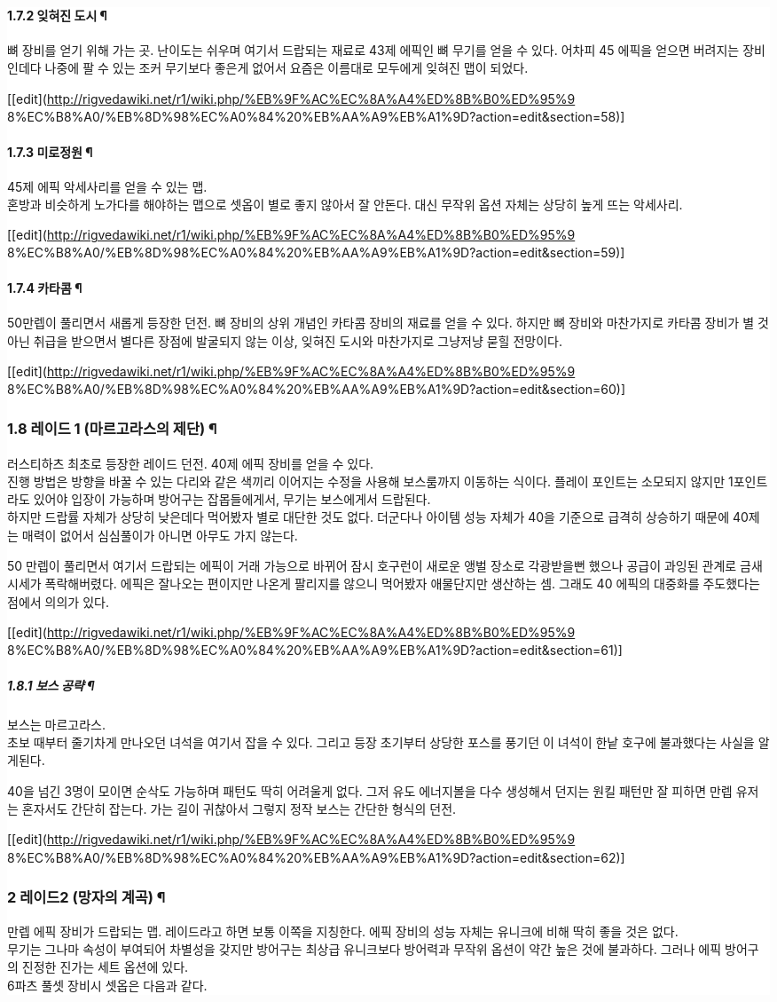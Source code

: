 #### 1.7.2 잊혀진 도시 ¶

뼈 장비를 얻기 위해 가는 곳. 난이도는 쉬우며 여기서 드랍되는 재료로 43제 에픽인 뼈 무기를 얻을 수 있다. 어차피 45 에픽을 얻으면
버려지는 장비인데다 나중에 팔 수 있는 조커 무기보다 좋은게 없어서 요즘은 이름대로 모두에게 잊혀진 맵이 되었다.

[[edit](http://rigvedawiki.net/r1/wiki.php/%EB%9F%AC%EC%8A%A4%ED%8B%B0%ED%95%9
8%EC%B8%A0/%EB%8D%98%EC%A0%84%20%EB%AA%A9%EB%A1%9D?action=edit&section=58)]

#### 1.7.3 미로정원 ¶

45제 에픽 악세사리를 얻을 수 있는 맵.  
혼방과 비슷하게 노가다를 해야하는 맵으로 셋옵이 별로 좋지 않아서 잘 안돈다. 대신 무작위 옵션 자체는 상당히 높게 뜨는 악세사리.

[[edit](http://rigvedawiki.net/r1/wiki.php/%EB%9F%AC%EC%8A%A4%ED%8B%B0%ED%95%9
8%EC%B8%A0/%EB%8D%98%EC%A0%84%20%EB%AA%A9%EB%A1%9D?action=edit&section=59)]

#### 1.7.4 카타콤 ¶

50만렙이 풀리면서 새롭게 등장한 던전. 뼈 장비의 상위 개념인 카타콤 장비의 재료를 얻을 수 있다. 하지만 뼈 장비와 마찬가지로 카타콤
장비가 별 것 아닌 취급을 받으면서 별다른 장점에 발굴되지 않는 이상, 잊혀진 도시와 마찬가지로 그냥저냥 묻힐 전망이다.

[[edit](http://rigvedawiki.net/r1/wiki.php/%EB%9F%AC%EC%8A%A4%ED%8B%B0%ED%95%9
8%EC%B8%A0/%EB%8D%98%EC%A0%84%20%EB%AA%A9%EB%A1%9D?action=edit&section=60)]

### 1.8 레이드 1 (마르고라스의 제단) ¶

러스티하츠 최초로 등장한 레이드 던전. 40제 에픽 장비를 얻을 수 있다.  
진행 방법은 방향을 바꿀 수 있는 다리와 같은 색끼리 이어지는 수정을 사용해 보스룸까지 이동하는 식이다. 플레이 포인트는 소모되지 않지만
1포인트라도 있어야 입장이 가능하며 방어구는 잡몹들에게서, 무기는 보스에게서 드랍된다.  
하지만 드랍률 자체가 상당히 낮은데다 먹어봤자 별로 대단한 것도 없다. 더군다나 아이템 성능 자체가 40을 기준으로 급격히 상승하기 때문에
40제는 매력이 없어서 심심풀이가 아니면 아무도 가지 않는다.

  

50 만렙이 풀리면서 여기서 드랍되는 에픽이 거래 가능으로 바뀌어 잠시 호구런이 새로운 앵벌 장소로 각광받을뻔 했으나 공급이 과잉된 관계로
금새 시세가 폭락해버렸다. 에픽은 잘나오는 편이지만 나온게 팔리지를 않으니 먹어봤자 애물단지만 생산하는 셈. 그래도 40 에픽의 대중화를
주도했다는 점에서 의의가 있다.

[[edit](http://rigvedawiki.net/r1/wiki.php/%EB%9F%AC%EC%8A%A4%ED%8B%B0%ED%95%9
8%EC%B8%A0/%EB%8D%98%EC%A0%84%20%EB%AA%A9%EB%A1%9D?action=edit&section=61)]

##### 1.8.1 보스 공략 ¶

보스는 마르고라스.  
초보 때부터 줄기차게 만나오던 녀석을 여기서 잡을 수 있다. 그리고 등장 초기부터 상당한 포스를 풍기던 이 녀석이 한낱 호구에 불과했다는
사실을 알게된다.

  

40을 넘긴 3명이 모이면 순삭도 가능하며 패턴도 딱히 어려울게 없다. 그저 유도 에너지볼을 다수 생성해서 던지는 원킬 패턴만 잘 피하면
만렙 유저는 혼자서도 간단히 잡는다. 가는 길이 귀찮아서 그렇지 정작 보스는 간단한 형식의 던전.

[[edit](http://rigvedawiki.net/r1/wiki.php/%EB%9F%AC%EC%8A%A4%ED%8B%B0%ED%95%9
8%EC%B8%A0/%EB%8D%98%EC%A0%84%20%EB%AA%A9%EB%A1%9D?action=edit&section=62)]

### 2 레이드2 (망자의 계곡) ¶

만렙 에픽 장비가 드랍되는 맵. 레이드라고 하면 보통 이쪽을 지칭한다. 에픽 장비의 성능 자체는 유니크에 비해 딱히 좋을 것은 없다.  
무기는 그나마 속성이 부여되어 차별성을 갖지만 방어구는 최상급 유니크보다 방어력과 무작위 옵션이 약간 높은 것에 불과하다. 그러나 에픽
방어구의 진정한 진가는 세트 옵션에 있다.  
6파츠 풀셋 장비시 셋옵은 다음과 같다.
